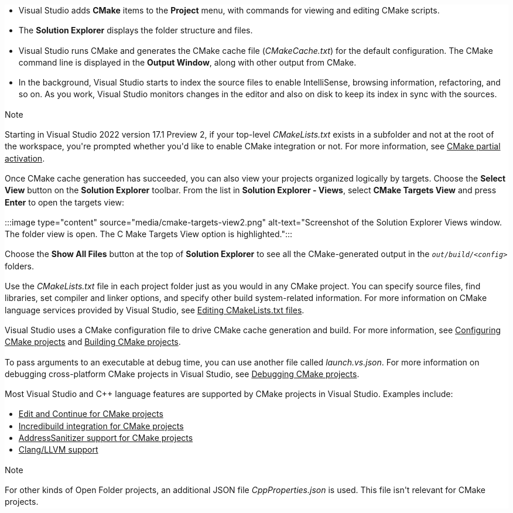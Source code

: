 - Visual Studio adds **CMake** items to the **Project** menu, with commands for viewing and editing CMake scripts.

- The **Solution Explorer** displays the folder structure and files.

- Visual Studio runs CMake and generates the CMake cache file (*CMakeCache.txt*) for the default configuration. The CMake command line is displayed in the **Output Window**, along with other output from CMake.

- In the background, Visual Studio starts to index the source files to enable IntelliSense, browsing information, refactoring, and so on. As you work, Visual Studio monitors changes in the editor and also on disk to keep its index in sync with the sources.

> [!NOTE]
> Starting in Visual Studio 2022 version 17.1 Preview 2, if your top-level *CMakeLists.txt* exists in a subfolder and not at the root of the workspace, you're prompted whether you'd like to enable CMake integration or not. For more information, see [CMake partial activation](#cmake-partial-activation).

Once CMake cache generation has succeeded, you can also view your projects organized logically by targets. Choose the **Select View** button on the **Solution Explorer** toolbar. From the list in **Solution Explorer - Views**, select **CMake Targets View** and press **Enter** to open the targets view:

:::image type="content" source="media/cmake-targets-view2.png" alt-text="Screenshot of the Solution Explorer Views window. The folder view is open. The C Make Targets View option is highlighted.":::

Choose the **Show All Files** button at the top of **Solution Explorer** to see all the CMake-generated output in the *`out/build/<config>`* folders.

Use the *CMakeLists.txt* file in each project folder just as you would in any CMake project. You can specify source files, find libraries, set compiler and linker options, and specify other build system-related information. For more information on CMake language services provided by Visual Studio, see [Editing CMakeLists.txt files](#editing-cmakeliststxt-files).

Visual Studio uses a CMake configuration file to drive CMake cache generation and build. For more information, see [Configuring CMake projects](#configuring-cmake-projects) and [Building CMake projects](#building-cmake-projects).

To pass arguments to an executable at debug time, you can use another file called *launch.vs.json*. For more information on debugging cross-platform CMake projects in Visual Studio, see [Debugging CMake projects](#debugging-cmake-projects).

Most Visual Studio and C++ language features are supported by CMake projects in Visual Studio. Examples include:

- [Edit and Continue for CMake projects](#edit-and-continue-for-cmake-projects)
- [Incredibuild integration for CMake projects](https://devblogs.microsoft.com/cppblog/seamlessly-accelerate-cmake-projects-in-visual-studio-with-incredibuild/)
- [AddressSanitizer support for CMake projects](cmake-presets-vs.md#enable-addresssanitizer-for-windows-and-linux)
- [Clang/LLVM support](https://devblogs.microsoft.com/cppblog/clang-llvm-support-in-visual-studio/)

> [!NOTE]
> For other kinds of Open Folder projects, an additional JSON file *CppProperties.json* is used. This file isn't relevant for CMake projects.
